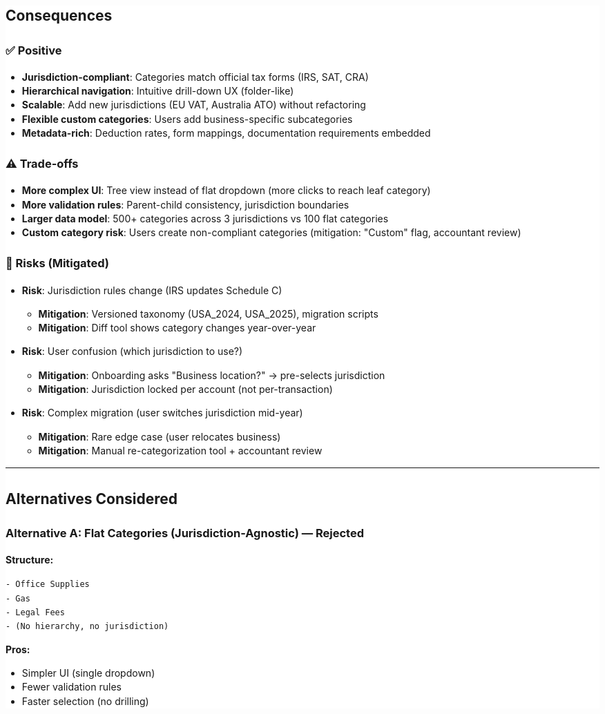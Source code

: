 
## Consequences

### ✅ Positive

- **Jurisdiction-compliant**: Categories match official tax forms (IRS, SAT, CRA)
- **Hierarchical navigation**: Intuitive drill-down UX (folder-like)
- **Scalable**: Add new jurisdictions (EU VAT, Australia ATO) without refactoring
- **Flexible custom categories**: Users add business-specific subcategories
- **Metadata-rich**: Deduction rates, form mappings, documentation requirements embedded

### ⚠️ Trade-offs

- **More complex UI**: Tree view instead of flat dropdown (more clicks to reach leaf category)
- **More validation rules**: Parent-child consistency, jurisdiction boundaries
- **Larger data model**: 500+ categories across 3 jurisdictions vs 100 flat categories
- **Custom category risk**: Users create non-compliant categories (mitigation: "Custom" flag, accountant review)

### 🔴 Risks (Mitigated)

- **Risk**: Jurisdiction rules change (IRS updates Schedule C)
  - **Mitigation**: Versioned taxonomy (USA_2024, USA_2025), migration scripts
  - **Mitigation**: Diff tool shows category changes year-over-year

- **Risk**: User confusion (which jurisdiction to use?)
  - **Mitigation**: Onboarding asks "Business location?" → pre-selects jurisdiction
  - **Mitigation**: Jurisdiction locked per account (not per-transaction)

- **Risk**: Complex migration (user switches jurisdiction mid-year)
  - **Mitigation**: Rare edge case (user relocates business)
  - **Mitigation**: Manual re-categorization tool + accountant review

---

## Alternatives Considered

### Alternative A: Flat Categories (Jurisdiction-Agnostic) — Rejected

**Structure:**
```
- Office Supplies
- Gas
- Legal Fees
- (No hierarchy, no jurisdiction)
```

**Pros:**
- Simpler UI (single dropdown)
- Fewer validation rules
- Faster selection (no drilling)
